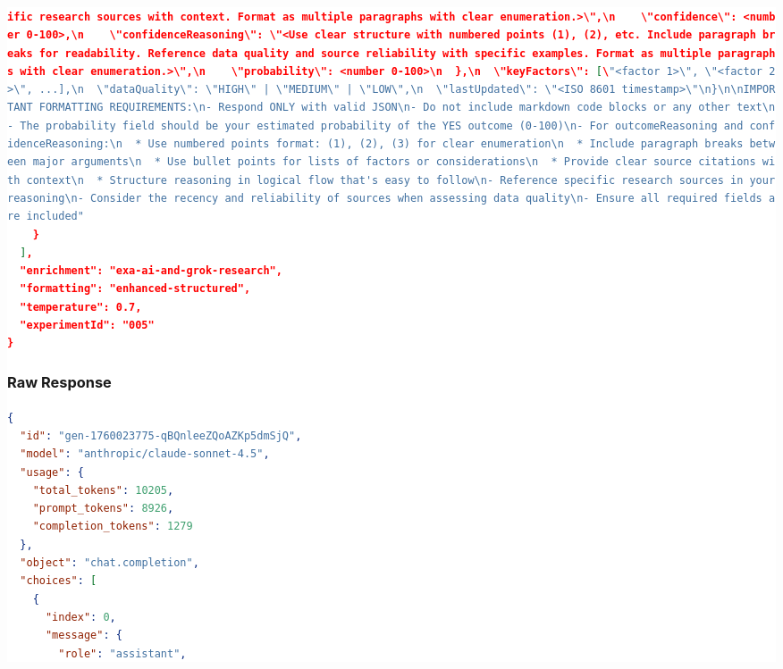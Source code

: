 ```json
ific research sources with context. Format as multiple paragraphs with clear enumeration.>\",\n    \"confidence\": <number 0-100>,\n    \"confidenceReasoning\": \"<Use clear structure with numbered points (1), (2), etc. Include paragraph breaks for readability. Reference data quality and source reliability with specific examples. Format as multiple paragraphs with clear enumeration.>\",\n    \"probability\": <number 0-100>\n  },\n  \"keyFactors\": [\"<factor 1>\", \"<factor 2>\", ...],\n  \"dataQuality\": \"HIGH\" | \"MEDIUM\" | \"LOW\",\n  \"lastUpdated\": \"<ISO 8601 timestamp>\"\n}\n\nIMPORTANT FORMATTING REQUIREMENTS:\n- Respond ONLY with valid JSON\n- Do not include markdown code blocks or any other text\n- The probability field should be your estimated probability of the YES outcome (0-100)\n- For outcomeReasoning and confidenceReasoning:\n  * Use numbered points format: (1), (2), (3) for clear enumeration\n  * Include paragraph breaks between major arguments\n  * Use bullet points for lists of factors or considerations\n  * Provide clear source citations with context\n  * Structure reasoning in logical flow that's easy to follow\n- Reference specific research sources in your reasoning\n- Consider the recency and reliability of sources when assessing data quality\n- Ensure all required fields are included"
    }
  ],
  "enrichment": "exa-ai-and-grok-research",
  "formatting": "enhanced-structured",
  "temperature": 0.7,
  "experimentId": "005"
}
```

### Raw Response
```json
{
  "id": "gen-1760023775-qBQnleeZQoAZKp5dmSjQ",
  "model": "anthropic/claude-sonnet-4.5",
  "usage": {
    "total_tokens": 10205,
    "prompt_tokens": 8926,
    "completion_tokens": 1279
  },
  "object": "chat.completion",
  "choices": [
    {
      "index": 0,
      "message": {
        "role": "assistant",
```